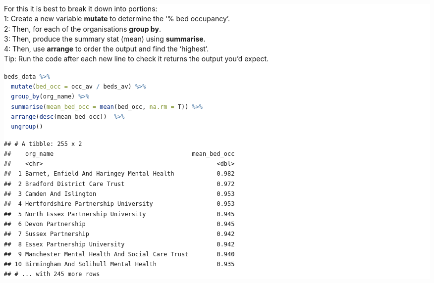 For this it is best to break it down into portions:  
1: Create a new variable **mutate** to determine the ‘% bed
occupancy’.  
2: Then, for each of the organisations **group by**.  
3: Then, produce the summary stat (mean) using **summarise**.  
4: Then, use **arrange** to order the output and find the ‘highest’.  
Tip: Run the code after each new line to check it returns the output
you’d expect.

``` r
beds_data %>%
  mutate(bed_occ = occ_av / beds_av) %>%
  group_by(org_name) %>%
  summarise(mean_bed_occ = mean(bed_occ, na.rm = T)) %>%
  arrange(desc(mean_bed_occ))  %>%
  ungroup()
```

    ## # A tibble: 255 x 2
    ##    org_name                                       mean_bed_occ
    ##    <chr>                                                 <dbl>
    ##  1 Barnet, Enfield And Haringey Mental Health            0.982
    ##  2 Bradford District Care Trust                          0.972
    ##  3 Camden And Islington                                  0.953
    ##  4 Hertfordshire Partnership University                  0.953
    ##  5 North Essex Partnership University                    0.945
    ##  6 Devon Partnership                                     0.945
    ##  7 Sussex Partnership                                    0.942
    ##  8 Essex Partnership University                          0.942
    ##  9 Manchester Mental Health And Social Care Trust        0.940
    ## 10 Birmingham And Solihull Mental Health                 0.935
    ## # ... with 245 more rows
